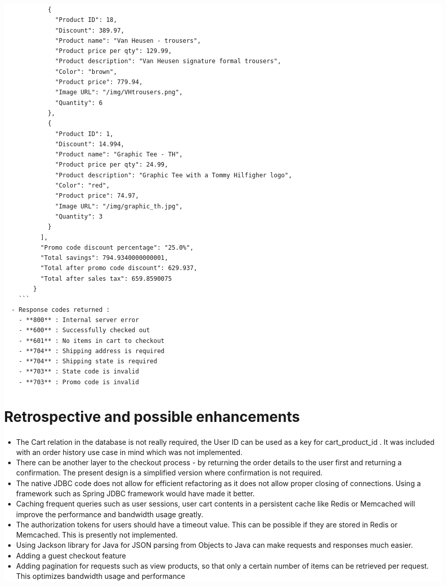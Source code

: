                 {
                  "Product ID": 18,
                  "Discount": 389.97,
                  "Product name": "Van Heusen - trousers",
                  "Product price per qty": 129.99,
                  "Product description": "Van Heusen signature formal trousers",
                  "Color": "brown",
                  "Product price": 779.94,
                  "Image URL": "/img/VHtrousers.png",
                  "Quantity": 6
                },
                {
                  "Product ID": 1,
                  "Discount": 14.994,
                  "Product name": "Graphic Tee - TH",
                  "Product price per qty": 24.99,
                  "Product description": "Graphic Tee with a Tommy Hilfigher logo",
                  "Color": "red",
                  "Product price": 74.97,
                  "Image URL": "/img/graphic_th.jpg",
                  "Quantity": 3
                }
              ],
              "Promo code discount percentage": "25.0%",
              "Total savings": 794.9340000000001,
              "Total after promo code discount": 629.937,
              "Total after sales tax": 659.8590075
            }
        ```
      - Response codes returned :
        - **800** : Internal server error
        - **600** : Successfully checked out
        - **601** : No items in cart to checkout
        - **704** : Shipping address is required
        - **704** : Shipping state is required
        - **703** : State code is invalid
        - **703** : Promo code is invalid
        
Retrospective and possible enhancements
=======================================
- The Cart relation in the database is not really required, the User ID can be used as a key for cart_product_id . It was included with an order history use case in mind which was not implemented.
- There can be another layer to the checkout process - by returning the order details to the user first and returning a confirmation. The present design is a simplified version where confirmation is not required.
- The native JDBC code does not allow for efficient refactoring as it does not allow proper closing of connections. Using a framework such as Spring JDBC framework would have made it better.
- Caching frequent queries such as user sessions, user cart contents in a persistent cache like Redis or Memcached will improve the performance and bandwidth usage greatly.
- The authorization tokens for users should have a timeout value. This can be possible if they are stored in Redis or Memcached. This is presently not implemented.
- Using Jackson library for Java for JSON parsing from Objects to Java can make requests and responses much easier.
- Adding a guest checkout feature
- Adding pagination for requests such as view products, so that only a certain number of items can be retrieved per request.   This optimizes bandwidth usage and performance

